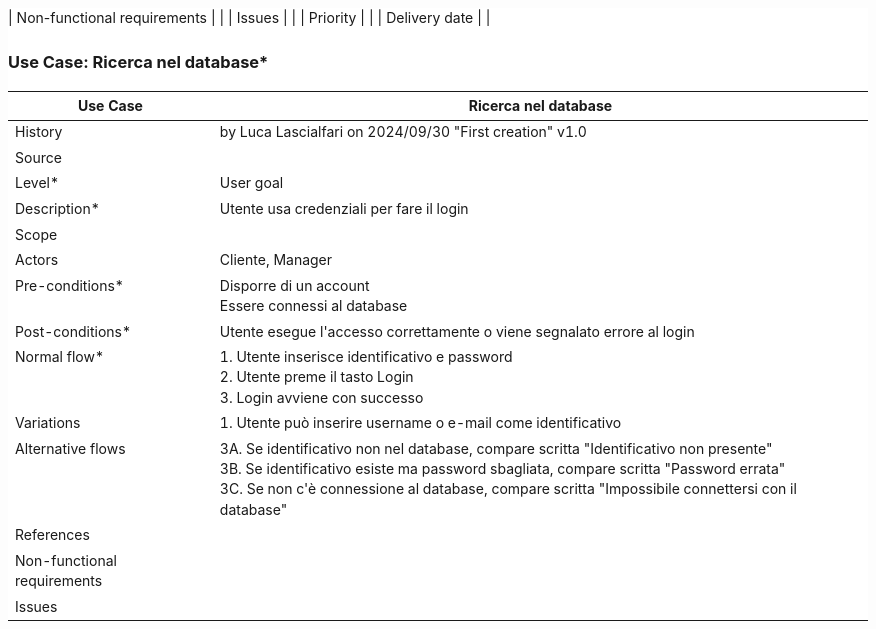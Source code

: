 | Non-functional requirements |                                                                                                                                                                                                |
| Issues                      |                                                                                                                                                                                                |
| Priority                    |                                                                                                                                                                                                |
| Delivery date               |                                                                                                                                                                                                |


### Use Case: Ricerca nel database*

| Use Case                    | Ricerca nel database                                                                                                                                                                                                                                                                |
| --------------------------- | ----------------------------------------------------------------------------------------------------------------------------------------------------------------------------------------------------------------------------------------------------------------------------------- |
| History                     | by Luca Lascialfari on 2024/09/30 "First creation" v1.0                                                                                                                                                                                                                             |
| Source                      |                                                                                                                                                                                                                                                                                     |
| Level*                      | User goal                                                                                                                                                                                                                                                                           |
| Description*                | Utente usa credenziali per fare il login                                                                                                                                                                                                                                            |
| Scope                       |                                                                                                                                                                                                                                                                                     |
| Actors                      | Cliente, Manager                                                                                                                                                                                                                                                                    |
| Pre-conditions*             | Disporre di un account<br>Essere connessi al database                                                                                                                                                                                                                               |
| Post-conditions*            | Utente esegue l'accesso correttamente o viene segnalato errore al login                                                                                                                                                                                                             |
| Normal flow*                | 1. Utente inserisce identificativo e password<br>2. Utente preme il tasto Login<br>3. Login avviene con successo                                                                                                                                                                    |
| Variations                  | 1. Utente può inserire username o e-mail come identificativo                                                                                                                                                                                                                        |
| Alternative flows           | 3A. Se identificativo non nel database, compare scritta "Identificativo non presente"<br>3B. Se identificativo esiste ma password sbagliata, compare scritta "Password errata"<br>3C. Se non c'è connessione al database, compare scritta "Impossibile connettersi con il database" |
| References                  |                                                                                                                                                                                                                                                                                     |
| Non-functional requirements |                                                                                                                                                                                                                                                                                     |
| Issues                      |                                                                                                                                                                                                                                                                                     |